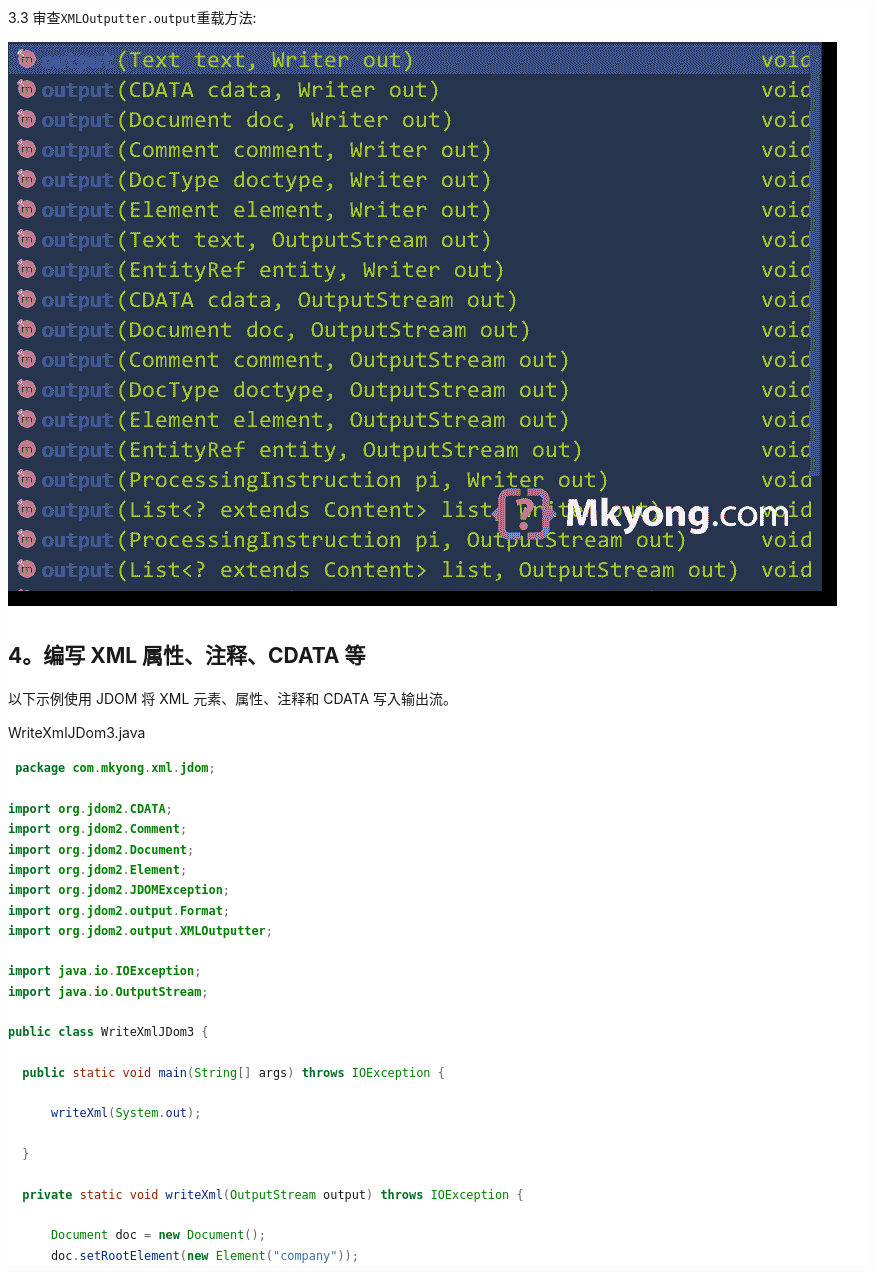 3.3 审查`XMLOutputter.output`重载方法:

![JDOM XMLOutputter](img/b545e13db5675e0209e979c6d98cabbc.png)

## 4。编写 XML 属性、注释、CDATA 等

以下示例使用 JDOM 将 XML 元素、属性、注释和 CDATA 写入输出流。

WriteXmlJDom3.java

```java
 package com.mkyong.xml.jdom;

import org.jdom2.CDATA;
import org.jdom2.Comment;
import org.jdom2.Document;
import org.jdom2.Element;
import org.jdom2.JDOMException;
import org.jdom2.output.Format;
import org.jdom2.output.XMLOutputter;

import java.io.IOException;
import java.io.OutputStream;

public class WriteXmlJDom3 {

  public static void main(String[] args) throws IOException {

      writeXml(System.out);

  }

  private static void writeXml(OutputStream output) throws IOException {

      Document doc = new Document();
      doc.setRootElement(new Element("company"));
```